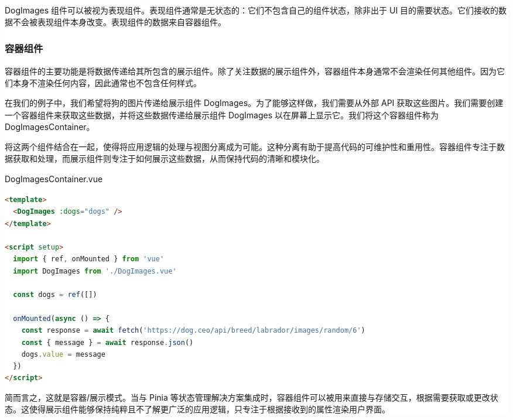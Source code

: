DogImages 组件可以被视为表现组件。表现组件通常是无状态的：它们不包含自己的组件状态，除非出于 UI 目的需要状态。它们接收的数据不会被表现组件本身改变。表现组件的数据来自容器组件。

### 容器组件

容器组件的主要功能是将数据传递给其所包含的展示组件。除了关注数据的展示组件外，容器组件本身通常不会渲染任何其他组件。因为它们本身不渲染任何内容，因此通常也不包含任何样式。

在我们的例子中，我们希望将狗的图片传递给展示组件 DogImages。为了能够这样做，我们需要从外部 API 获取这些图片。我们需要创建一个容器组件来获取这些数据，并将这些数据传递给展示组件 DogImages 以在屏幕上显示它。我们将这个容器组件称为 DogImagesContainer。

将这两个组件结合在一起，使得将应用逻辑的处理与视图分离成为可能。这种分离有助于提高代码的可维护性和重用性。容器组件专注于数据获取和处理，而展示组件则专注于如何展示这些数据，从而保持代码的清晰和模块化。

DogImagesContainer.vue

```html
<template>
  <DogImages :dogs="dogs" />
</template>

<script setup>
  import { ref, onMounted } from 'vue'
  import DogImages from './DogImages.vue'

  const dogs = ref([])

  onMounted(async () => {
    const response = await fetch('https://dog.ceo/api/breed/labrador/images/random/6')
    const { message } = await response.json()
    dogs.value = message
  })
</script>
```

简而言之，这就是容器/展示模式。当与 Pinia 等状态管理解决方案集成时，容器组件可以被用来直接与存储交互，根据需要获取或更改状态。这使得展示组件能够保持纯粹且不了解更广泛的应用逻辑，只专注于根据接收到的属性渲染用户界面。
